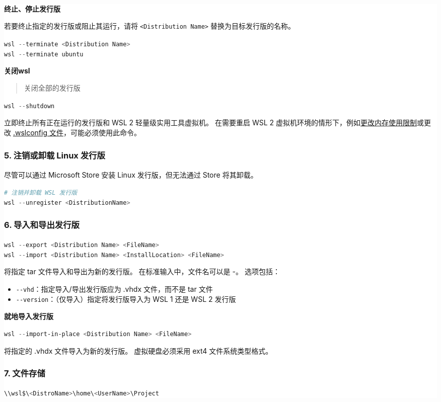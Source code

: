 **终止、停止发行版**

若要终止指定的发行版或阻止其运行，请将 `<Distribution Name>` 替换为目标发行版的名称。

```powershell
wsl --terminate <Distribution Name>
wsl --terminate ubuntu
```



**关闭wsl**

> 关闭全部的发行版

```powershell
wsl --shutdown
```

立即终止所有正在运行的发行版和 WSL 2 轻量级实用工具虚拟机。 在需要重启 WSL 2 虚拟机环境的情形下，例如[更改内存使用限制](https://learn.microsoft.com/zh-cn/windows/wsl/disk-space)或更改 [.wslconfig 文件](https://learn.microsoft.com/zh-cn/windows/wsl/manage#)，可能必须使用此命令。



### 5. 注销或卸载 Linux 发行版

尽管可以通过 Microsoft Store 安装 Linux 发行版，但无法通过 Store 将其卸载。

```powershell
# 注销并卸载 WSL 发行版
wsl --unregister <DistributionName>
```



### 6. 导入和导出发行版

```powershell
wsl --export <Distribution Name> <FileName>
wsl --import <Distribution Name> <InstallLocation> <FileName>
```

将指定 tar 文件导入和导出为新的发行版。 在标准输入中，文件名可以是 -。 选项包括：

- `--vhd`：指定导入/导出发行版应为 .vhdx 文件，而不是 tar 文件
- `--version`：（仅导入）指定将发行版导入为 WSL 1 还是 WSL 2 发行版



**就地导入发行版**

```powershell
wsl --import-in-place <Distribution Name> <FileName>
```

将指定的 .vhdx 文件导入为新的发行版。 虚拟硬盘必须采用 ext4 文件系统类型格式。



### 7. 文件存储

```powershell
\\wsl$\<DistroName>\home\<UserName>\Project
```
